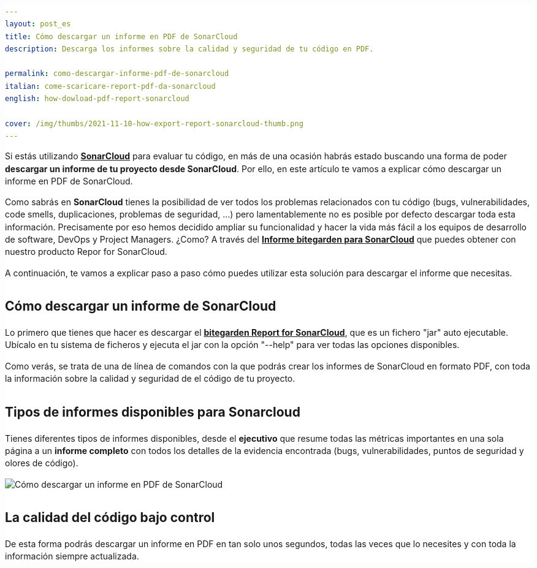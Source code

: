 ```yaml
---
layout: post_es
title: Cómo descargar un informe en PDF de SonarCloud
description: Descarga los informes sobre la calidad y seguridad de tu código en PDF.

permalink: como-descargar-informe-pdf-de-sonarcloud
italian: come-scaricare-report-pdf-da-sonarcloud
english: how-dowload-pdf-report-sonarcloud

cover: /img/thumbs/2021-11-10-how-export-report-sonarcloud-thumb.png
---
```



Si estás utilizando [**SonarCloud**](https://sonarcloud.io/) para evaluar tu código, en más de una ocasión habrás estado buscando una forma de poder **descargar un informe de tu proyecto desde SonarCloud**. Por ello, en este artículo te vamos a explicar cómo descargar un informe en PDF de SonarCloud. 

Como sabrás en **SonarCloud** tienes la posibilidad de ver todos los problemas relacionados con tu código (bugs, vulnerabilidades, code smells, duplicaciones, problemas de seguridad, ...) pero lamentablemente no es posible por defecto descargar toda esta información. Precisamente por eso hemos decidido ampliar su funcionalidad y hacer la vida más fácil a los equipos de desarrollo de software, DevOps y Project Managers. ¿Como? A través del [**Informe bitegarden para SonarCloud**](/es/sonarcloud-report) que puedes obtener con nuestro producto Repor for SonarCloud. 

A continuación, te vamos a explicar paso a paso cómo puedes utilizar esta solución para descargar el informe que necesitas.


## Cómo descargar un informe de SonarCloud

Lo primero que tienes que hacer es descargar el [**bitegarden Report for SonarCloud**](/es/sonarcloud-report), que es un fichero "jar" auto ejecutable. Ubícalo en tu sistema de ficheros y ejecuta el jar con la opción "--help" para ver todas las opciones disponibles.

Como verás, se trata de una de línea de comandos con la que podrás crear los informes de SonarCloud en formato PDF, con toda la información sobre la calidad y seguridad de el código de tu proyecto.

## Tipos de informes disponibles para Sonarcloud

Tienes diferentes tipos de informes disponibles, desde el **ejecutivo** que resume todas las métricas importantes en una sola página a un **informe completo** con todos los detalles de la evidencia encontrada (bugs, vulnerabilidades, puntos de seguridad y olores de código).

<img src="https://www.bitegarden.com/img/sonarcloud-report/bitegarden-report-sonarcloud-sample.png" alt="Cómo descargar un informe en PDF de SonarCloud" width="100%">

## La calidad del código bajo control

De esta forma podrás descargar un informe en PDF en tan solo unos segundos, todas las veces que lo necesites y con toda la información siempre actualizada.
